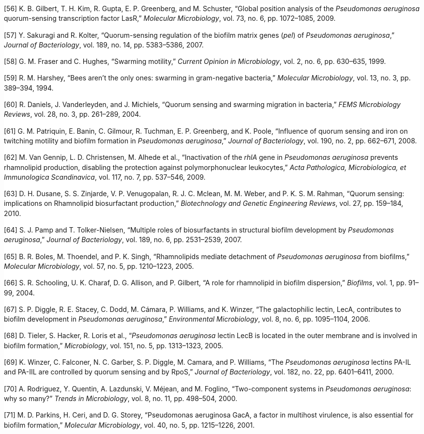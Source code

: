 [56] K. B. Gilbert, T. H. Kim, R. Gupta, E. P. Greenberg, and M. Schuster, “Global position analysis of the *Pseudomonas aeruginosa* quorum-sensing transcription factor LasR,” *Molecular Microbiology*, vol. 73, no. 6, pp. 1072–1085, 2009.

[57] Y. Sakuragi and R. Kolter, “Quorum-sensing regulation of the biofilm matrix genes (*pel*) of *Pseudomonas aeruginosa*,” *Journal of Bacteriology*, vol. 189, no. 14, pp. 5383–5386, 2007.

[58] G. M. Fraser and C. Hughes, “Swarming motility,” *Current Opinion in Microbiology*, vol. 2, no. 6, pp. 630–635, 1999.

[59] R. M. Harshey, “Bees aren’t the only ones: swarming in gram-negative bacteria,” *Molecular Microbiology*, vol. 13, no. 3, pp. 389–394, 1994.

[60] R. Daniels, J. Vanderleyden, and J. Michiels, “Quorum sensing and swarming migration in bacteria,” *FEMS Microbiology Reviews*, vol. 28, no. 3, pp. 261–289, 2004.

[61] G. M. Patriquin, E. Banin, C. Gilmour, R. Tuchman, E. P. Greenberg, and K. Poole, “Influence of quorum sensing and iron on twitching motility and biofilm formation in *Pseudomonas aeruginosa*,” *Journal of Bacteriology*, vol. 190, no. 2, pp. 662–671, 2008.

[62] M. Van Gennip, L. D. Christensen, M. Alhede et al., “Inactivation of the *rhlA* gene in *Pseudomonas aeruginosa* prevents rhamnolipid production, disabling the protection against polymorphonuclear leukocytes,” *Acta Pathologica, Microbiologica, et Immunologica Scandinavica*, vol. 117, no. 7, pp. 537–546, 2009.

[63] D. H. Dusane, S. S. Zinjarde, V. P. Venugopalan, R. J. C. Mclean, M. M. Weber, and P. K. S. M. Rahman, “Quorum sensing: implications on Rhamnolipid biosurfactant production,” *Biotechnology and Genetic Engineering Reviews*, vol. 27, pp. 159–184, 2010.

[64] S. J. Pamp and T. Tolker-Nielsen, “Multiple roles of biosurfactants in structural biofilm development by *Pseudomonas aeruginosa*,” *Journal of Bacteriology*, vol. 189, no. 6, pp. 2531–2539, 2007.

[65] B. R. Boles, M. Thoendel, and P. K. Singh, “Rhamnolipids mediate detachment of *Pseudomonas aeruginosa* from biofilms,” *Molecular Microbiology*, vol. 57, no. 5, pp. 1210–1223, 2005.

[66] S. R. Schooling, U. K. Charaf, D. G. Allison, and P. Gilbert, “A role for rhamnolipid in biofilm dispersion,” *Biofilms*, vol. 1, pp. 91–99, 2004.

[67] S. P. Diggle, R. E. Stacey, C. Dodd, M. Cámara, P. Williams, and K. Winzer, “The galactophilic lectin, LecA, contributes to biofilm development in *Pseudomonas aeruginosa*,” *Environmental Microbiology*, vol. 8, no. 6, pp. 1095–1104, 2006.

[68] D. Tieler, S. Hacker, R. Loris et al., “*Pseudomonas aeruginosa* lectin LecB is located in the outer membrane and is involved in biofilm formation,” *Microbiology*, vol. 151, no. 5, pp. 1313–1323, 2005.

[69] K. Winzer, C. Falconer, N. C. Garber, S. P. Diggle, M. Camara, and P. Williams, “The *Pseudomonas aeruginosa* lectins PA-IL and PA-IIL are controlled by quorum sensing and by RpoS,” *Journal of Bacteriology*, vol. 182, no. 22, pp. 6401–6411, 2000.

[70] A. Rodriguez, Y. Quentin, A. Lazdunski, V. Méjean, and M. Foglino, “Two-component systems in *Pseudomonas aeruginosa*: why so many?” *Trends in Microbiology*, vol. 8, no. 11, pp. 498–504, 2000.

[71] M. D. Parkins, H. Ceri, and D. G. Storey, “Pseudomonas aeruginosa GacA, a factor in multihost virulence, is also essential for biofilm formation,” *Molecular Microbiology*, vol. 40, no. 5, pp. 1215–1226, 2001.
